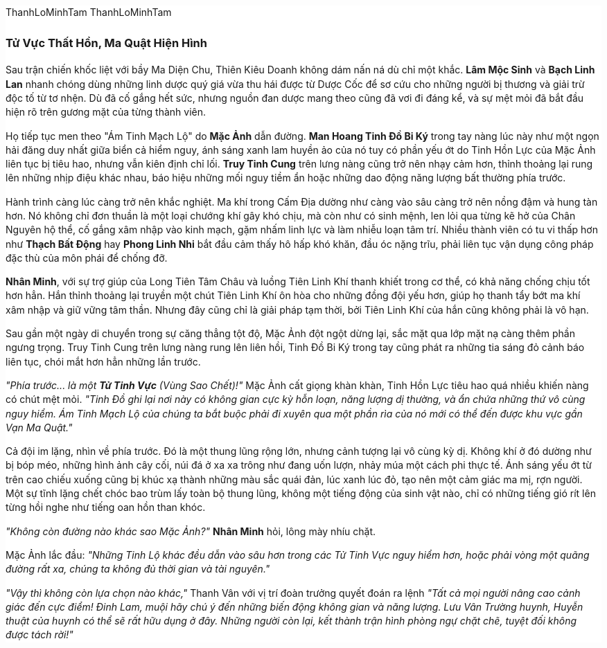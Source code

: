 ThanhLoMinhTam
ThanhLoMinhTam


### Tử Vực Thất Hồn, Ma Quật Hiện Hình

Sau trận chiến khốc liệt với bầy Ma Diện Chu, Thiên Kiêu Doanh không dám nấn ná dù chỉ một khắc. **Lâm Mộc Sinh** và **Bạch Linh Lan** nhanh chóng dùng những linh dược quý giá vừa thu hái được từ Dược Cốc để sơ cứu cho những người bị thương và giải trừ độc tố từ tơ nhện. Dù đã cố gắng hết sức, nhưng nguồn đan dược mang theo cũng đã vơi đi đáng kể, và sự mệt mỏi đã bắt đầu hiện rõ trên gương mặt của từng thành viên.

Họ tiếp tục men theo "Ám Tinh Mạch Lộ" do **Mặc Ảnh** dẫn đường. **Man Hoang Tinh Đồ Bi Ký** trong tay nàng lúc này như một ngọn hải đăng duy nhất giữa biển cả hiểm nguy, ánh sáng xanh lam huyền ảo của nó tuy có phần yếu ớt do Tinh Hồn Lực của Mặc Ảnh liên tục bị tiêu hao, nhưng vẫn kiên định chỉ lối. **Truy Tinh Cung** trên lưng nàng cũng trở nên nhạy cảm hơn, thỉnh thoảng lại rung lên những nhịp điệu khác nhau, báo hiệu những mối nguy tiềm ẩn hoặc những dao động năng lượng bất thường phía trước.

Hành trình càng lúc càng trở nên khắc nghiệt. Ma khí trong Cấm Địa dường như càng vào sâu càng trở nên nồng đậm và hung tàn hơn. Nó không chỉ đơn thuần là một loại chướng khí gây khó chịu, mà còn như có sinh mệnh, len lỏi qua từng kẽ hở của Chân Nguyên hộ thể, cố gắng xâm nhập vào kinh mạch, gặm nhấm linh lực và làm nhiễu loạn tâm trí. Nhiều thành viên có tu vi thấp hơn như **Thạch Bất Động** hay **Phong Linh Nhi** bắt đầu cảm thấy hô hấp khó khăn, đầu óc nặng trĩu, phải liên tục vận dụng công pháp đặc thù của môn phái để chống đỡ.

**Nhân Minh**, với sự trợ giúp của Long Tiên Tâm Châu và luồng Tiên Linh Khí thanh khiết trong cơ thể, có khả năng chống chịu tốt hơn hẳn. Hắn thỉnh thoảng lại truyền một chút Tiên Linh Khí ôn hòa cho những đồng đội yếu hơn, giúp họ thanh tẩy bớt ma khí xâm nhập và giữ vững tâm thần. Nhưng đây cũng chỉ là giải pháp tạm thời, bởi Tiên Linh Khí của hắn cũng không phải là vô hạn.

Sau gần một ngày di chuyển trong sự căng thẳng tột độ, Mặc Ảnh đột ngột dừng lại, sắc mặt qua lớp mặt nạ càng thêm phần ngưng trọng. Truy Tinh Cung trên lưng nàng rung lên liên hồi, Tinh Đồ Bi Ký trong tay cũng phát ra những tia sáng đỏ cảnh báo liên tục, chói mắt hơn hẳn những lần trước.

_"Phía trước... là một **Tử Tinh Vực** (Vùng Sao Chết)!"_ Mặc Ảnh cất giọng khàn khàn, Tinh Hồn Lực tiêu hao quá nhiều khiến nàng có chút mệt mỏi. _"Tinh Đồ ghi lại nơi này có không gian cực kỳ hỗn loạn, năng lượng dị thường, và ẩn chứa những thứ vô cùng nguy hiểm. Ám Tinh Mạch Lộ của chúng ta bắt buộc phải đi xuyên qua một phần rìa của nó mới có thể đến được khu vực gần Vạn Ma Quật."_

Cả đội im lặng, nhìn về phía trước. Đó là một thung lũng rộng lớn, nhưng cảnh tượng lại vô cùng kỳ dị. Không khí ở đó dường như bị bóp méo, những hình ảnh cây cối, núi đá ở xa xa trông như đang uốn lượn, nhảy múa một cách phi thực tế. Ánh sáng yếu ớt từ trên cao chiếu xuống cũng bị khúc xạ thành những màu sắc quái đản, lúc xanh lúc đỏ, tạo nên một cảm giác ma mị, rợn người. Một sự tĩnh lặng chết chóc bao trùm lấy toàn bộ thung lũng, không một tiếng động của sinh vật nào, chỉ có những tiếng gió rít lên từng hồi nghe như tiếng oan hồn than khóc.

_"Không còn đường nào khác sao Mặc Ảnh?"_ **Nhân Minh** hỏi, lông mày nhíu chặt.

Mặc Ảnh lắc đầu: _"Những Tinh Lộ khác đều dẫn vào sâu hơn trong các Tử Tinh Vực nguy hiểm hơn, hoặc phải vòng một quãng đường rất xa, chúng ta không đủ thời gian và tài nguyên."_

_"Vậy thì không còn lựa chọn nào khác,"_ Thanh Vân với vị trí đoàn trưởng quyết đoán ra lệnh _"Tất cả mọi người nâng cao cảnh giác đến cực điểm! Đinh Lam, muội hãy chú ý đến những biến động không gian và năng lượng. Lưu Vân Trường huynh, Huyễn thuật của huynh có thể sẽ rất hữu dụng ở đây. Những người còn lại, kết thành trận hình phòng ngự chặt chẽ, tuyệt đối không được tách rời!"_

